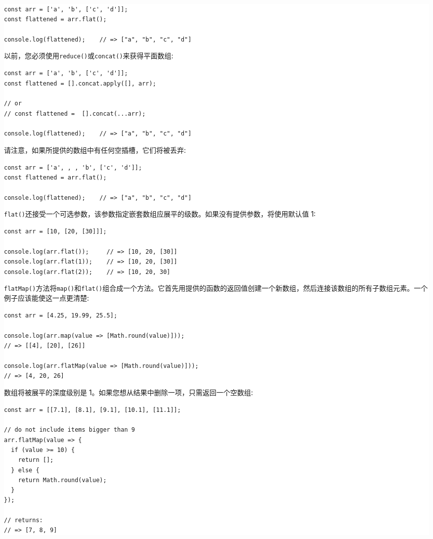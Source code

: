 ```
const arr = ['a', 'b', ['c', 'd']];
const flattened = arr.flat();

console.log(flattened);    // => ["a", "b", "c", "d"]
```

以前，您必须使用`reduce()`或`concat()`来获得平面数组:

```
const arr = ['a', 'b', ['c', 'd']];
const flattened = [].concat.apply([], arr);

// or
// const flattened =  [].concat(...arr);

console.log(flattened);    // => ["a", "b", "c", "d"]
```

请注意，如果所提供的数组中有任何空插槽，它们将被丢弃:

```
const arr = ['a', , , 'b', ['c', 'd']];
const flattened = arr.flat();

console.log(flattened);    // => ["a", "b", "c", "d"]
```

`flat()`还接受一个可选参数，该参数指定嵌套数组应展平的级数。如果没有提供参数，将使用默认值 1:

```
const arr = [10, [20, [30]]];

console.log(arr.flat());     // => [10, 20, [30]]
console.log(arr.flat(1));    // => [10, 20, [30]]
console.log(arr.flat(2));    // => [10, 20, 30]
```

`flatMap()`方法将`map()`和`flat()`组合成一个方法。它首先用提供的函数的返回值创建一个新数组，然后连接该数组的所有子数组元素。一个例子应该能使这一点更清楚:

```
const arr = [4.25, 19.99, 25.5];

console.log(arr.map(value => [Math.round(value)]));    
// => [[4], [20], [26]]

console.log(arr.flatMap(value => [Math.round(value)]));    
// => [4, 20, 26]
```

数组将被展平的深度级别是 1。如果您想从结果中删除一项，只需返回一个空数组:

```
const arr = [[7.1], [8.1], [9.1], [10.1], [11.1]];

// do not include items bigger than 9
arr.flatMap(value => {
  if (value >= 10) {
    return [];
  } else {
    return Math.round(value);
  }
});  

// returns:
// => [7, 8, 9]
```
